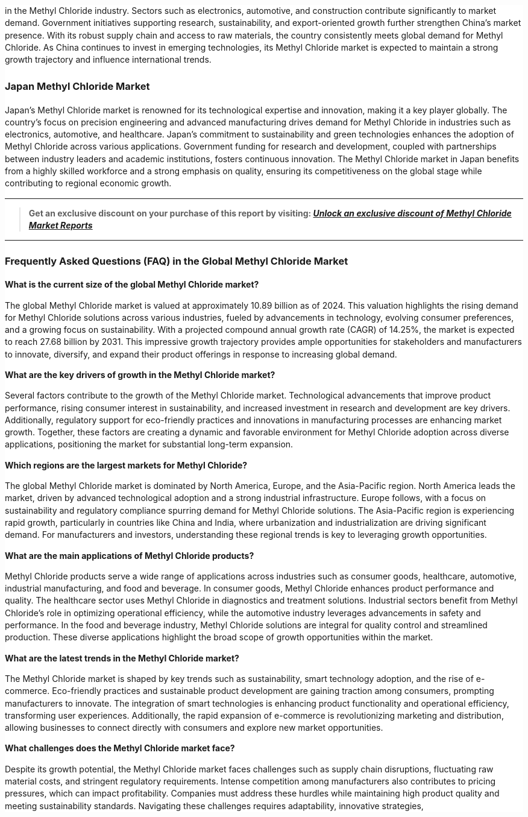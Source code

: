 in the Methyl Chloride industry. Sectors such as electronics, automotive, and construction contribute significantly to market demand. Government initiatives supporting research, sustainability, and export-oriented growth further strengthen China&rsquo;s market presence. With its robust supply chain and access to raw materials, the country consistently meets global demand for Methyl Chloride. As China continues to invest in emerging technologies, its Methyl Chloride market is expected to maintain a strong growth trajectory and influence international trends.</p><h3>Japan Methyl Chloride Market</h3><p>Japan&rsquo;s Methyl Chloride market is renowned for its technological expertise and innovation, making it a key player globally. The country&rsquo;s focus on precision engineering and advanced manufacturing drives demand for Methyl Chloride in industries such as electronics, automotive, and healthcare. Japan&rsquo;s commitment to sustainability and green technologies enhances the adoption of Methyl Chloride across various applications. Government funding for research and development, coupled with partnerships between industry leaders and academic institutions, fosters continuous innovation. The Methyl Chloride market in Japan benefits from a highly skilled workforce and a strong emphasis on quality, ensuring its competitiveness on the global stage while contributing to regional economic growth.</p><hr /><blockquote><p><strong>Get an exclusive discount on your purchase of this report by visiting: <em><a href="://marketresearchpulse.com/ask-for-discount/53144?utm_source=Github&amp;utm_medium=0110">Unlock an exclusive discount of Methyl Chloride Market Reports</a></em>&nbsp;</strong></p></blockquote><hr /><h3>Frequently Asked Questions (FAQ) in the Global Methyl Chloride Market</h3><p><strong>What is the current size of the global Methyl Chloride market?</strong></p><p>The global Methyl Chloride market is valued at approximately 10.89 billion as of 2024. This valuation highlights the rising demand for Methyl Chloride solutions across various industries, fueled by advancements in technology, evolving consumer preferences, and a growing focus on sustainability. With a projected compound annual growth rate (CAGR) of 14.25%, the market is expected to reach 27.68 billion by 2031. This impressive growth trajectory provides ample opportunities for stakeholders and manufacturers to innovate, diversify, and expand their product offerings in response to increasing global demand.</p><p><strong>What are the key drivers of growth in the Methyl Chloride market?</strong></p><p>Several factors contribute to the growth of the Methyl Chloride market. Technological advancements that improve product performance, rising consumer interest in sustainability, and increased investment in research and development are key drivers. Additionally, regulatory support for eco-friendly practices and innovations in manufacturing processes are enhancing market growth. Together, these factors are creating a dynamic and favorable environment for Methyl Chloride adoption across diverse applications, positioning the market for substantial long-term expansion.</p><p><strong>Which regions are the largest markets for Methyl Chloride?</strong></p><p>The global Methyl Chloride market is dominated by North America, Europe, and the Asia-Pacific region. North America leads the market, driven by advanced technological adoption and a strong industrial infrastructure. Europe follows, with a focus on sustainability and regulatory compliance spurring demand for Methyl Chloride solutions. The Asia-Pacific region is experiencing rapid growth, particularly in countries like China and India, where urbanization and industrialization are driving significant demand. For manufacturers and investors, understanding these regional trends is key to leveraging growth opportunities.</p><p><strong>What are the main applications of Methyl Chloride products?</strong></p><p>Methyl Chloride products serve a wide range of applications across industries such as consumer goods, healthcare, automotive, industrial manufacturing, and food and beverage. In consumer goods, Methyl Chloride enhances product performance and quality. The healthcare sector uses Methyl Chloride in diagnostics and treatment solutions. Industrial sectors benefit from Methyl Chloride&rsquo;s role in optimizing operational efficiency, while the automotive industry leverages advancements in safety and performance. In the food and beverage industry, Methyl Chloride solutions are integral for quality control and streamlined production. These diverse applications highlight the broad scope of growth opportunities within the market.</p><p><strong>What are the latest trends in the Methyl Chloride market?</strong></p><p>The Methyl Chloride market is shaped by key trends such as sustainability, smart technology adoption, and the rise of e-commerce. Eco-friendly practices and sustainable product development are gaining traction among consumers, prompting manufacturers to innovate. The integration of smart technologies is enhancing product functionality and operational efficiency, transforming user experiences. Additionally, the rapid expansion of e-commerce is revolutionizing marketing and distribution, allowing businesses to connect directly with consumers and explore new market opportunities.</p><p><strong>What challenges does the Methyl Chloride market face?</strong></p><p>Despite its growth potential, the Methyl Chloride market faces challenges such as supply chain disruptions, fluctuating raw material costs, and stringent regulatory requirements. Intense competition among manufacturers also contributes to pricing pressures, which can impact profitability. Companies must address these hurdles while maintaining high product quality and meeting sustainability standards. Navigating these challenges requires adaptability, innovative strategies,
